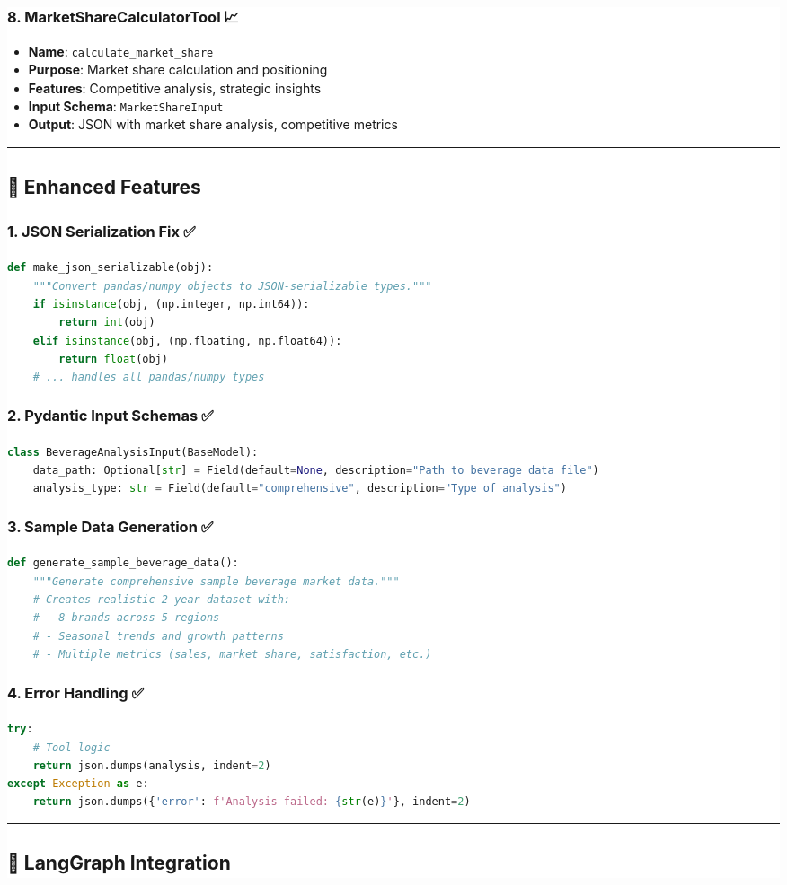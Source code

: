 ### **8. MarketShareCalculatorTool** 📈
- **Name**: `calculate_market_share`
- **Purpose**: Market share calculation and positioning
- **Features**: Competitive analysis, strategic insights
- **Input Schema**: `MarketShareInput`
- **Output**: JSON with market share analysis, competitive metrics

---

## 🔧 **Enhanced Features**

### **1. JSON Serialization Fix** ✅
```python
def make_json_serializable(obj):
    """Convert pandas/numpy objects to JSON-serializable types."""
    if isinstance(obj, (np.integer, np.int64)):
        return int(obj)
    elif isinstance(obj, (np.floating, np.float64)):
        return float(obj)
    # ... handles all pandas/numpy types
```

### **2. Pydantic Input Schemas** ✅
```python
class BeverageAnalysisInput(BaseModel):
    data_path: Optional[str] = Field(default=None, description="Path to beverage data file")
    analysis_type: str = Field(default="comprehensive", description="Type of analysis")
```

### **3. Sample Data Generation** ✅
```python
def generate_sample_beverage_data():
    """Generate comprehensive sample beverage market data."""
    # Creates realistic 2-year dataset with:
    # - 8 brands across 5 regions
    # - Seasonal trends and growth patterns
    # - Multiple metrics (sales, market share, satisfaction, etc.)
```

### **4. Error Handling** ✅
```python
try:
    # Tool logic
    return json.dumps(analysis, indent=2)
except Exception as e:
    return json.dumps({'error': f'Analysis failed: {str(e)}'}, indent=2)
```

---

## 🚀 **LangGraph Integration**

